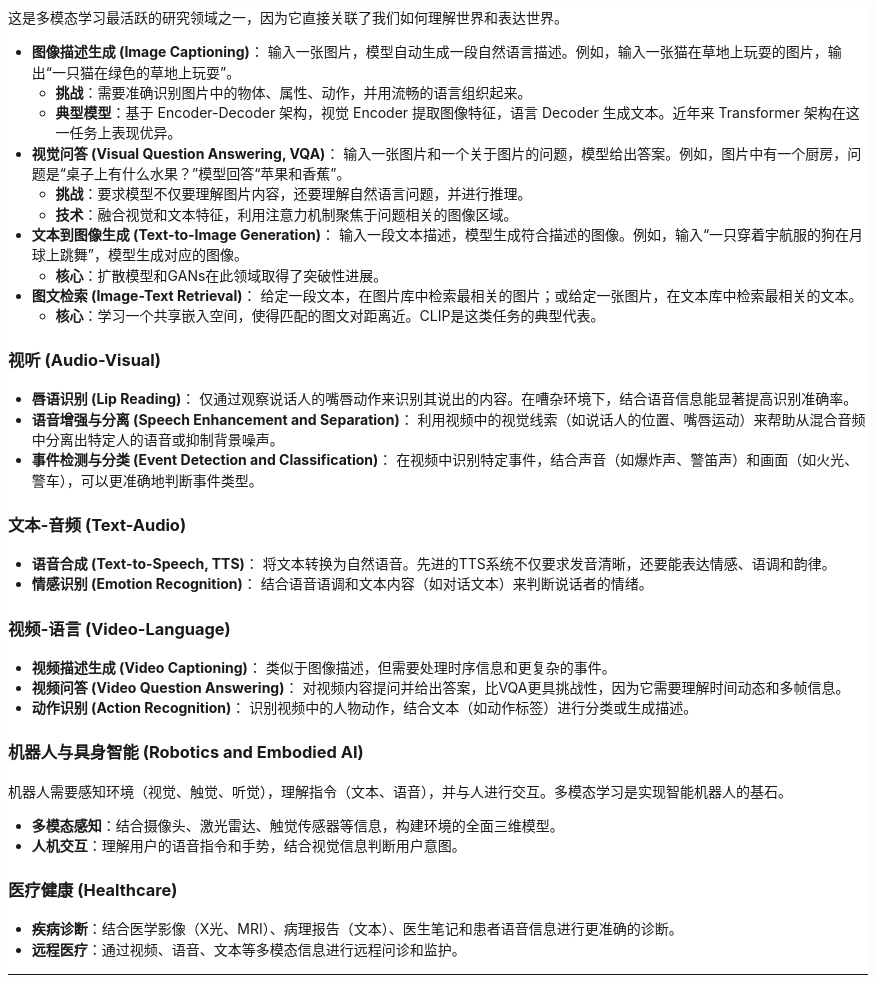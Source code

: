 这是多模态学习最活跃的研究领域之一，因为它直接关联了我们如何理解世界和表达世界。

*   **图像描述生成 (Image Captioning)**：
    输入一张图片，模型自动生成一段自然语言描述。例如，输入一张猫在草地上玩耍的图片，输出“一只猫在绿色的草地上玩耍”。
    *   **挑战**：需要准确识别图片中的物体、属性、动作，并用流畅的语言组织起来。
    *   **典型模型**：基于 Encoder-Decoder 架构，视觉 Encoder 提取图像特征，语言 Decoder 生成文本。近年来 Transformer 架构在这一任务上表现优异。
*   **视觉问答 (Visual Question Answering, VQA)**：
    输入一张图片和一个关于图片的问题，模型给出答案。例如，图片中有一个厨房，问题是“桌子上有什么水果？”模型回答“苹果和香蕉”。
    *   **挑战**：要求模型不仅要理解图片内容，还要理解自然语言问题，并进行推理。
    *   **技术**：融合视觉和文本特征，利用注意力机制聚焦于问题相关的图像区域。
*   **文本到图像生成 (Text-to-Image Generation)**：
    输入一段文本描述，模型生成符合描述的图像。例如，输入“一只穿着宇航服的狗在月球上跳舞”，模型生成对应的图像。
    *   **核心**：扩散模型和GANs在此领域取得了突破性进展。
*   **图文检索 (Image-Text Retrieval)**：
    给定一段文本，在图片库中检索最相关的图片；或给定一张图片，在文本库中检索最相关的文本。
    *   **核心**：学习一个共享嵌入空间，使得匹配的图文对距离近。CLIP是这类任务的典型代表。

### 视听 (Audio-Visual)

*   **唇语识别 (Lip Reading)**：
    仅通过观察说话人的嘴唇动作来识别其说出的内容。在嘈杂环境下，结合语音信息能显著提高识别准确率。
*   **语音增强与分离 (Speech Enhancement and Separation)**：
    利用视频中的视觉线索（如说话人的位置、嘴唇运动）来帮助从混合音频中分离出特定人的语音或抑制背景噪声。
*   **事件检测与分类 (Event Detection and Classification)**：
    在视频中识别特定事件，结合声音（如爆炸声、警笛声）和画面（如火光、警车），可以更准确地判断事件类型。

### 文本-音频 (Text-Audio)

*   **语音合成 (Text-to-Speech, TTS)**：
    将文本转换为自然语音。先进的TTS系统不仅要求发音清晰，还要能表达情感、语调和韵律。
*   **情感识别 (Emotion Recognition)**：
    结合语音语调和文本内容（如对话文本）来判断说话者的情绪。

### 视频-语言 (Video-Language)

*   **视频描述生成 (Video Captioning)**：
    类似于图像描述，但需要处理时序信息和更复杂的事件。
*   **视频问答 (Video Question Answering)**：
    对视频内容提问并给出答案，比VQA更具挑战性，因为它需要理解时间动态和多帧信息。
*   **动作识别 (Action Recognition)**：
    识别视频中的人物动作，结合文本（如动作标签）进行分类或生成描述。

### 机器人与具身智能 (Robotics and Embodied AI)

机器人需要感知环境（视觉、触觉、听觉），理解指令（文本、语音），并与人进行交互。多模态学习是实现智能机器人的基石。
*   **多模态感知**：结合摄像头、激光雷达、触觉传感器等信息，构建环境的全面三维模型。
*   **人机交互**：理解用户的语音指令和手势，结合视觉信息判断用户意图。

### 医疗健康 (Healthcare)

*   **疾病诊断**：结合医学影像（X光、MRI）、病理报告（文本）、医生笔记和患者语音信息进行更准确的诊断。
*   **远程医疗**：通过视频、语音、文本等多模态信息进行远程问诊和监护。

---